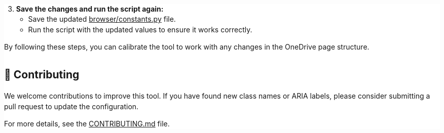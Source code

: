 3. **Save the changes and run the script again:**
   - Save the updated [browser/constants.py](src/onedrive_pdf_downloader/browser/constants.py#L6) file.
   - Run the script with the updated values to ensure it works correctly.

By following these steps, you can calibrate the tool to work with any changes in the OneDrive page structure.


## 🤝 Contributing

We welcome contributions to improve this tool. If you have found new class names or ARIA labels, please consider submitting a pull request to update the configuration.

For more details, see the [CONTRIBUTING.md](/CONTRIBUTING.md) file.


